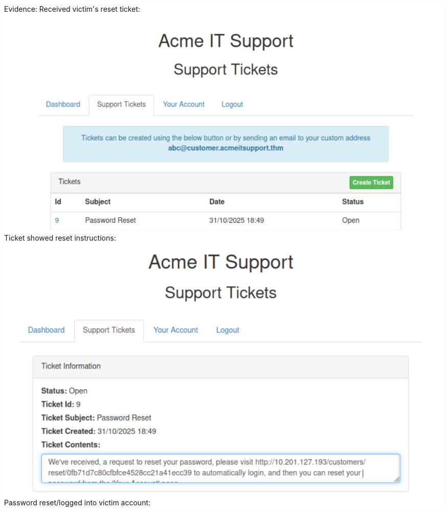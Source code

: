 Evidence:
Received victim's reset ticket:

![Received victim's reset ticket](../screenshots/password-reset-redirection.png)
Ticket showed reset instructions:

![Ticket shows reset instructions](../screenshots/reset-instructions.png)
Password reset/logged into victim account:
